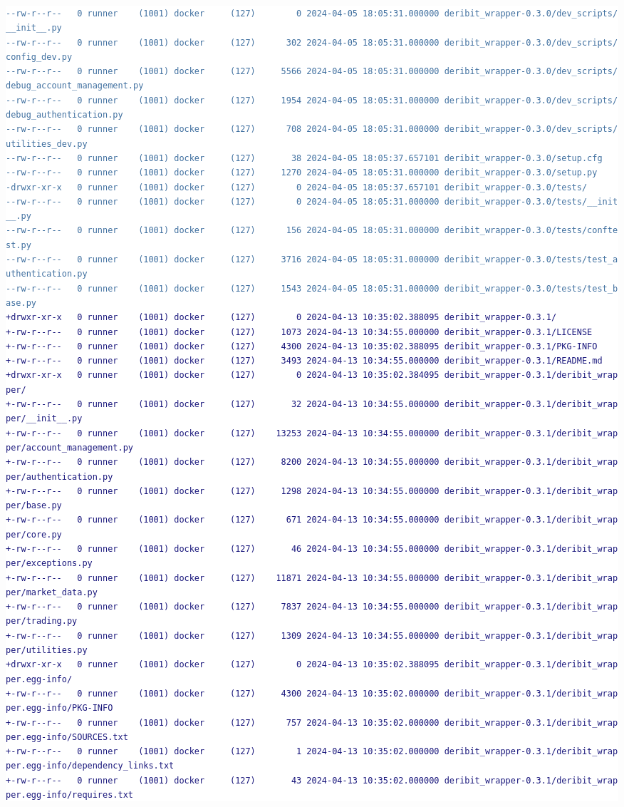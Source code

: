 ```diff
--rw-r--r--   0 runner    (1001) docker     (127)        0 2024-04-05 18:05:31.000000 deribit_wrapper-0.3.0/dev_scripts/__init__.py
--rw-r--r--   0 runner    (1001) docker     (127)      302 2024-04-05 18:05:31.000000 deribit_wrapper-0.3.0/dev_scripts/config_dev.py
--rw-r--r--   0 runner    (1001) docker     (127)     5566 2024-04-05 18:05:31.000000 deribit_wrapper-0.3.0/dev_scripts/debug_account_management.py
--rw-r--r--   0 runner    (1001) docker     (127)     1954 2024-04-05 18:05:31.000000 deribit_wrapper-0.3.0/dev_scripts/debug_authentication.py
--rw-r--r--   0 runner    (1001) docker     (127)      708 2024-04-05 18:05:31.000000 deribit_wrapper-0.3.0/dev_scripts/utilities_dev.py
--rw-r--r--   0 runner    (1001) docker     (127)       38 2024-04-05 18:05:37.657101 deribit_wrapper-0.3.0/setup.cfg
--rw-r--r--   0 runner    (1001) docker     (127)     1270 2024-04-05 18:05:31.000000 deribit_wrapper-0.3.0/setup.py
-drwxr-xr-x   0 runner    (1001) docker     (127)        0 2024-04-05 18:05:37.657101 deribit_wrapper-0.3.0/tests/
--rw-r--r--   0 runner    (1001) docker     (127)        0 2024-04-05 18:05:31.000000 deribit_wrapper-0.3.0/tests/__init__.py
--rw-r--r--   0 runner    (1001) docker     (127)      156 2024-04-05 18:05:31.000000 deribit_wrapper-0.3.0/tests/conftest.py
--rw-r--r--   0 runner    (1001) docker     (127)     3716 2024-04-05 18:05:31.000000 deribit_wrapper-0.3.0/tests/test_authentication.py
--rw-r--r--   0 runner    (1001) docker     (127)     1543 2024-04-05 18:05:31.000000 deribit_wrapper-0.3.0/tests/test_base.py
+drwxr-xr-x   0 runner    (1001) docker     (127)        0 2024-04-13 10:35:02.388095 deribit_wrapper-0.3.1/
+-rw-r--r--   0 runner    (1001) docker     (127)     1073 2024-04-13 10:34:55.000000 deribit_wrapper-0.3.1/LICENSE
+-rw-r--r--   0 runner    (1001) docker     (127)     4300 2024-04-13 10:35:02.388095 deribit_wrapper-0.3.1/PKG-INFO
+-rw-r--r--   0 runner    (1001) docker     (127)     3493 2024-04-13 10:34:55.000000 deribit_wrapper-0.3.1/README.md
+drwxr-xr-x   0 runner    (1001) docker     (127)        0 2024-04-13 10:35:02.384095 deribit_wrapper-0.3.1/deribit_wrapper/
+-rw-r--r--   0 runner    (1001) docker     (127)       32 2024-04-13 10:34:55.000000 deribit_wrapper-0.3.1/deribit_wrapper/__init__.py
+-rw-r--r--   0 runner    (1001) docker     (127)    13253 2024-04-13 10:34:55.000000 deribit_wrapper-0.3.1/deribit_wrapper/account_management.py
+-rw-r--r--   0 runner    (1001) docker     (127)     8200 2024-04-13 10:34:55.000000 deribit_wrapper-0.3.1/deribit_wrapper/authentication.py
+-rw-r--r--   0 runner    (1001) docker     (127)     1298 2024-04-13 10:34:55.000000 deribit_wrapper-0.3.1/deribit_wrapper/base.py
+-rw-r--r--   0 runner    (1001) docker     (127)      671 2024-04-13 10:34:55.000000 deribit_wrapper-0.3.1/deribit_wrapper/core.py
+-rw-r--r--   0 runner    (1001) docker     (127)       46 2024-04-13 10:34:55.000000 deribit_wrapper-0.3.1/deribit_wrapper/exceptions.py
+-rw-r--r--   0 runner    (1001) docker     (127)    11871 2024-04-13 10:34:55.000000 deribit_wrapper-0.3.1/deribit_wrapper/market_data.py
+-rw-r--r--   0 runner    (1001) docker     (127)     7837 2024-04-13 10:34:55.000000 deribit_wrapper-0.3.1/deribit_wrapper/trading.py
+-rw-r--r--   0 runner    (1001) docker     (127)     1309 2024-04-13 10:34:55.000000 deribit_wrapper-0.3.1/deribit_wrapper/utilities.py
+drwxr-xr-x   0 runner    (1001) docker     (127)        0 2024-04-13 10:35:02.388095 deribit_wrapper-0.3.1/deribit_wrapper.egg-info/
+-rw-r--r--   0 runner    (1001) docker     (127)     4300 2024-04-13 10:35:02.000000 deribit_wrapper-0.3.1/deribit_wrapper.egg-info/PKG-INFO
+-rw-r--r--   0 runner    (1001) docker     (127)      757 2024-04-13 10:35:02.000000 deribit_wrapper-0.3.1/deribit_wrapper.egg-info/SOURCES.txt
+-rw-r--r--   0 runner    (1001) docker     (127)        1 2024-04-13 10:35:02.000000 deribit_wrapper-0.3.1/deribit_wrapper.egg-info/dependency_links.txt
+-rw-r--r--   0 runner    (1001) docker     (127)       43 2024-04-13 10:35:02.000000 deribit_wrapper-0.3.1/deribit_wrapper.egg-info/requires.txt
```